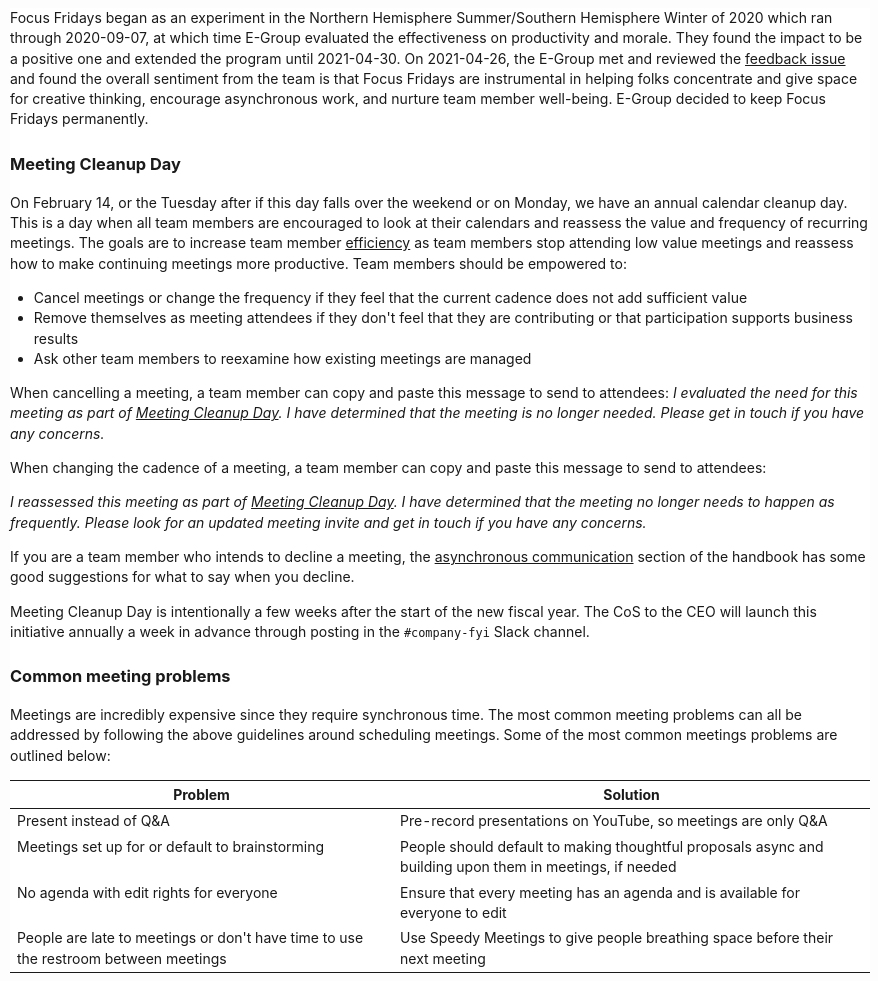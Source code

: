 Focus Fridays began as an experiment in the Northern Hemisphere Summer/Southern Hemisphere Winter of 2020 which ran through 2020-09-07, at which time E-Group evaluated the effectiveness on productivity and morale. They found the impact to be a positive one and extended the program until 2021-04-30. On 2021-04-26, the E-Group met and reviewed the [feedback issue](https://gitlab.com/gitlab-com/eba-team/-/issues/19) and found the overall sentiment from the team is that Focus Fridays are instrumental in helping folks concentrate and give space for creative thinking, encourage asynchronous work, and nurture team member well-being. E-Group decided to keep Focus Fridays permanently.

### Meeting Cleanup Day

On February 14, or the Tuesday after if this day falls over the weekend or on Monday, we have an annual calendar cleanup day. This is a day when all team members are encouraged to look at their calendars and reassess the value and frequency of recurring meetings. The goals are to increase team member [efficiency](/handbook/values/#efficiency) as team members stop attending low value meetings and reassess how to make continuing meetings more productive. Team members should be empowered to:

- Cancel meetings or change the frequency if they feel that the current cadence does not add sufficient value
- Remove themselves as meeting attendees if they don't feel that they are contributing or that participation supports business results
- Ask other team members to reexamine how existing meetings are managed

When cancelling a meeting, a team member can copy and paste this message to send to attendees:
_I evaluated the need for this meeting as part of [Meeting Cleanup Day](/handbook/communication/#meeting-cleanup-day). I have determined that the meeting is no longer needed. Please get in touch if you have any concerns._

When changing the cadence of a meeting, a team member can copy and paste this message to send to attendees:

_I reassessed this meeting as part of [Meeting Cleanup Day](/handbook/communication/#meeting-cleanup-day). I have determined that the meeting no longer needs to happen as frequently. Please look for an updated meeting invite and get in touch if you have any concerns._

If you are a team member who intends to decline a meeting, the [asynchronous communication](/company/culture/all-remote/asynchronous/#how-to-decline-meetings-in-favor-of-async) section of the handbook has some good suggestions for what to say when you decline.

Meeting Cleanup Day is intentionally a few weeks after the start of the new fiscal year. The CoS to the CEO will launch this initiative annually a week in advance through posting in the `#company-fyi` Slack channel.

### Common meeting problems

Meetings are incredibly expensive since they require synchronous time.
The most common meeting problems can all be addressed by following the above guidelines around scheduling meetings.
Some of the most common meetings problems are outlined below:

| Problem                                                                             | Solution                                                                                                 |
| ----------------------------------------------------------------------------------- | -------------------------------------------------------------------------------------------------------- |
| Present instead of Q&A                                                              | Pre-record presentations on YouTube, so meetings are only Q&A                                            |
| Meetings set up for or default to brainstorming                                     | People should default to making thoughtful proposals async and building upon them in meetings, if needed |
| No agenda with edit rights for everyone                                             | Ensure that every meeting has an agenda and is available for everyone to edit                            |
| People are late to meetings or don't have time to use the restroom between meetings | Use Speedy Meetings to give people breathing space before their next meeting                             |
